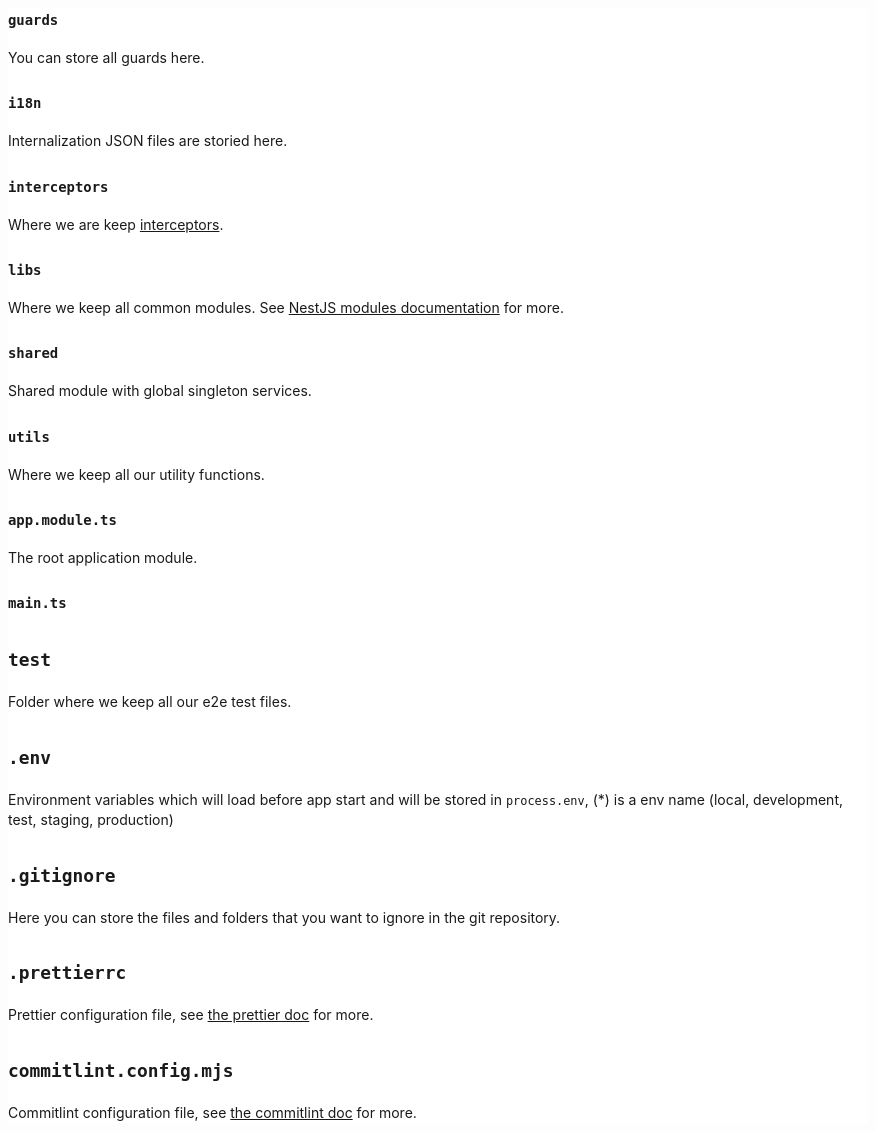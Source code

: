 ### `guards`

You can store all guards here.

### `i18n`

Internalization JSON files are storied here.

### `interceptors`

Where we are keep [interceptors](https://docs.nestjs.com/interceptors).

### `libs`

Where we keep all common modules. See [NestJS modules documentation](https://docs.nestjs.com/modules) for more.

### `shared`

Shared module with global singleton services.

### `utils`

Where we keep all our utility functions.

### `app.module.ts`

The root application module.

### `main.ts`

## `test`

Folder where we keep all our e2e test files.

## `.env`

Environment variables which will load before app start and will be stored in `process.env`, (*) is a env name (local, development, test, staging, production)

## `.gitignore`

Here you can store the files and folders that you want to ignore in the git repository.

## `.prettierrc`

Prettier configuration file, see [the prettier doc](https://prettier.io/) for more.

## `commitlint.config.mjs`

Commitlint configuration file, see [the commitlint doc](https://commitlint.js.org/) for more.
